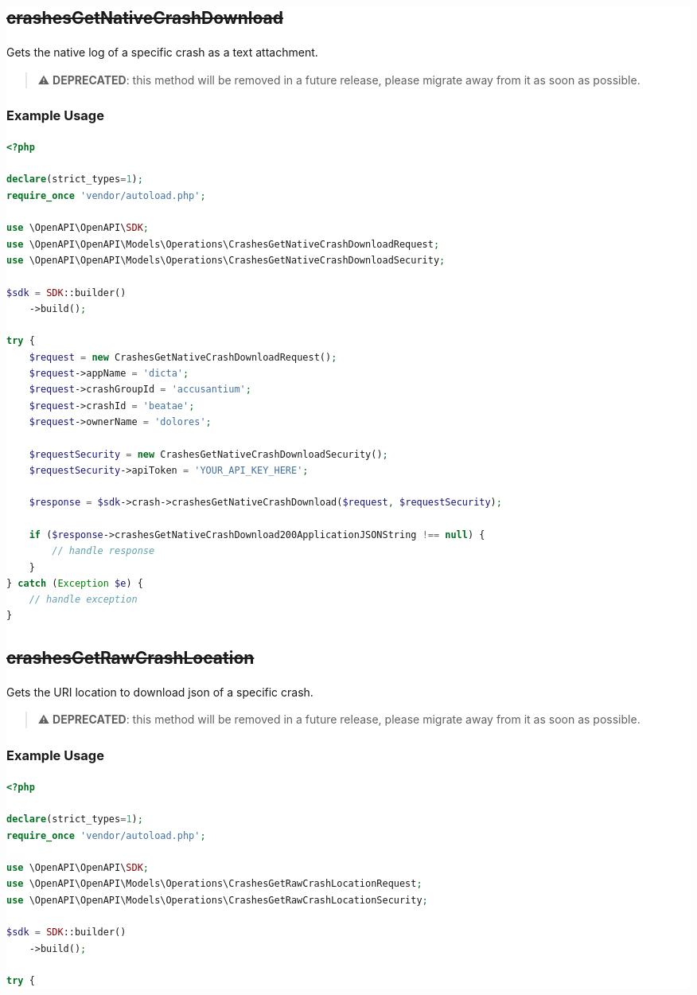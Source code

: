 ## ~~crashesGetNativeCrashDownload~~

Gets the native log of a specific crash as a text attachment.

> :warning: **DEPRECATED**: this method will be removed in a future release, please migrate away from it as soon as possible.

### Example Usage

```php
<?php

declare(strict_types=1);
require_once 'vendor/autoload.php';

use \OpenAPI\OpenAPI\SDK;
use \OpenAPI\OpenAPI\Models\Operations\CrashesGetNativeCrashDownloadRequest;
use \OpenAPI\OpenAPI\Models\Operations\CrashesGetNativeCrashDownloadSecurity;

$sdk = SDK::builder()
    ->build();

try {
    $request = new CrashesGetNativeCrashDownloadRequest();
    $request->appName = 'dicta';
    $request->crashGroupId = 'accusantium';
    $request->crashId = 'beatae';
    $request->ownerName = 'dolores';

    $requestSecurity = new CrashesGetNativeCrashDownloadSecurity();
    $requestSecurity->apiToken = 'YOUR_API_KEY_HERE';

    $response = $sdk->crash->crashesGetNativeCrashDownload($request, $requestSecurity);

    if ($response->crashesGetNativeCrashDownload200ApplicationJSONString !== null) {
        // handle response
    }
} catch (Exception $e) {
    // handle exception
}
```

## ~~crashesGetRawCrashLocation~~

Gets the URI location to download json of a specific crash.

> :warning: **DEPRECATED**: this method will be removed in a future release, please migrate away from it as soon as possible.

### Example Usage

```php
<?php

declare(strict_types=1);
require_once 'vendor/autoload.php';

use \OpenAPI\OpenAPI\SDK;
use \OpenAPI\OpenAPI\Models\Operations\CrashesGetRawCrashLocationRequest;
use \OpenAPI\OpenAPI\Models\Operations\CrashesGetRawCrashLocationSecurity;

$sdk = SDK::builder()
    ->build();

try {
```